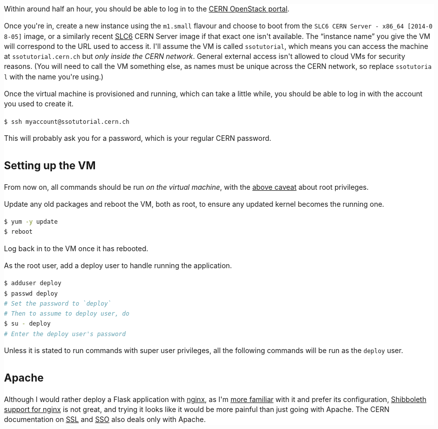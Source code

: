 Within around half an hour, you should be able to log in to the [CERN OpenStack portal](https://openstack.cern.ch/).

Once you're in, create a new instance using the `m1.small` flavour and choose to boot from the `SLC6 CERN Server - x86_64 [2014-08-05]` image, or a similarly recent [SLC6](http://linux.web.cern.ch/linux/scientific6/) CERN Server image if that exact one isn't available.
The “instance name” you give the VM will correspond to the URL used to access it.
I'll assume the VM is called `ssotutorial`, which means you can access the machine at `ssotutorial.cern.ch` but *only inside the CERN network*.
General external access isn't allowed to cloud VMs for security reasons.
(You will need to call the VM something else, as names must be unique across the CERN network, so replace `ssotutorial` with the name you're using.)

Once the virtual machine is provisioned and running, which can take a little while, you should be able to log in with the account you used to create it.

```bash
$ ssh myaccount@ssotutorial.cern.ch
```

This will probably ask you for a password, which is your regular CERN password.

Setting up the VM
-----------------

From now on, all commands should be run *on the virtual machine*, with the [above caveat](#super-user-requirements) about root privileges.

Update any old packages and reboot the VM, both as root, to ensure any updated kernel becomes the running one.

```bash
$ yum -y update
$ reboot
```

Log back in to the VM once it has rebooted.

As the root user, add a deploy user to handle running the application.

```bash
$ adduser deploy
$ passwd deploy
# Set the password to `deploy`
# Then to assume to deploy user, do
$ su - deploy
# Enter the deploy user's password
```

Unless it is stated to run commands with super user privileges, all the following commands will be run as the `deploy` user.

Apache
------

Although I would rather deploy a Flask application with [nginx](http://nginx.org/), as I'm [more familiar](/blog/tags/nginx) with it and prefer its configuration, [Shibboleth support for nginx](https://wiki.shibboleth.net/confluence/display/SHIB2/Integrating+Nginx+and+a+Shibboleth+SP+with+FastCGI) is not great, and trying it looks like it would be more painful than just going with Apache.
The CERN documentation on [SSL](https://twiki.cern.ch/twiki/bin/view/LinuxSupport/ConfigureApacheSSLonSLC) and [SSO](http://linux.web.cern.ch/linux/scientific6/docs/shibboleth.shtml) also deals only with Apache.


[1]: http://home.web.cern.ch/
[2]: http://flask.pocoo.org/
[3]: http://information-technology.web.cern.ch/book/cern-private-cloud-user-guide
[4]: http://en.wikipedia.org/wiki/Web_Server_Gateway_Interface
[5]: http://httpd.apache.org/
[6]: https://shibboleth.net/
[7]: http://en.wikipedia.org/wiki/Superuser